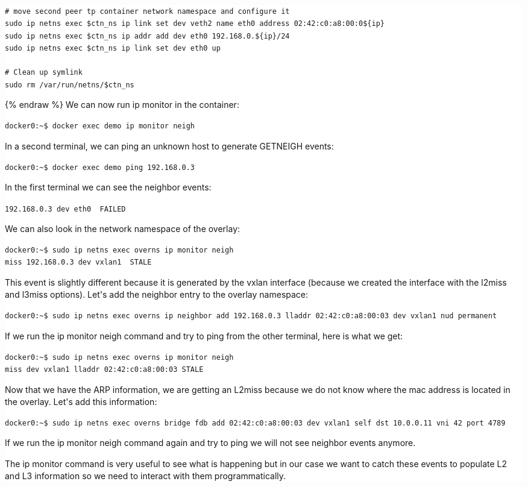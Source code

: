     # move second peer tp container network namespace and configure it
    sudo ip netns exec $ctn_ns ip link set dev veth2 name eth0 address 02:42:c0:a8:00:0${ip}
    sudo ip netns exec $ctn_ns ip addr add dev eth0 192.168.0.${ip}/24
    sudo ip netns exec $ctn_ns ip link set dev eth0 up
    
    # Clean up symlink
    sudo rm /var/run/netns/$ctn_ns
{% endraw %}
We can now run ip monitor in the container:
```console
docker0:~$ docker exec demo ip monitor neigh
```

In a second terminal, we can ping an unknown host to generate GETNEIGH events:
```console
docker0:~$ docker exec demo ping 192.168.0.3
```
In the first terminal we can see the neighbor events:
```console
192.168.0.3 dev eth0  FAILED
```
We can also look in the network namespace of the overlay:
```console
docker0:~$ sudo ip netns exec overns ip monitor neigh
miss 192.168.0.3 dev vxlan1  STALE
```
This event is slightly different because it is generated by the vxlan interface
(because we created the interface with the l2miss and l3miss options).
Let's add the neighbor entry to the overlay namespace:
```console
docker0:~$ sudo ip netns exec overns ip neighbor add 192.168.0.3 lladdr 02:42:c0:a8:00:03 dev vxlan1 nud permanent
```
If we run the ip monitor neigh command and try to ping from the other terminal,
here is what we get:
```console
docker0:~$ sudo ip netns exec overns ip monitor neigh
miss dev vxlan1 lladdr 02:42:c0:a8:00:03 STALE
```
Now that we have the ARP information, we are getting an L2miss because we do
not know where the mac address is located in the overlay.
Let's add this information:
```console
docker0:~$ sudo ip netns exec overns bridge fdb add 02:42:c0:a8:00:03 dev vxlan1 self dst 10.0.0.11 vni 42 port 4789
```
If we run the ip monitor neigh command again and try to ping we will not
see neighbor events anymore.

The ip monitor command is very useful to see what is happening but in our case
we want to catch these events to populate L2 and L3 information so we need
to interact with them programmatically.
